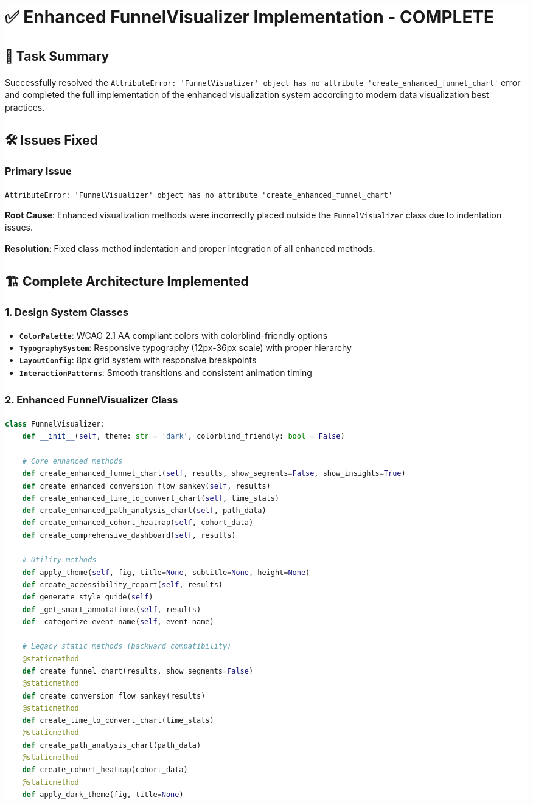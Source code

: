 # ✅ Enhanced FunnelVisualizer Implementation - COMPLETE

## 🎯 **Task Summary**
Successfully resolved the `AttributeError: 'FunnelVisualizer' object has no attribute 'create_enhanced_funnel_chart'` error and completed the full implementation of the enhanced visualization system according to modern data visualization best practices.

## 🛠️ **Issues Fixed**

### **Primary Issue**
```
AttributeError: 'FunnelVisualizer' object has no attribute 'create_enhanced_funnel_chart'
```

**Root Cause**: Enhanced visualization methods were incorrectly placed outside the `FunnelVisualizer` class due to indentation issues.

**Resolution**: Fixed class method indentation and proper integration of all enhanced methods.

## 🏗️ **Complete Architecture Implemented**

### **1. Design System Classes**
- **`ColorPalette`**: WCAG 2.1 AA compliant colors with colorblind-friendly options
- **`TypographySystem`**: Responsive typography (12px-36px scale) with proper hierarchy  
- **`LayoutConfig`**: 8px grid system with responsive breakpoints
- **`InteractionPatterns`**: Smooth transitions and consistent animation timing

### **2. Enhanced FunnelVisualizer Class**
```python
class FunnelVisualizer:
    def __init__(self, theme: str = 'dark', colorblind_friendly: bool = False)
    
    # Core enhanced methods
    def create_enhanced_funnel_chart(self, results, show_segments=False, show_insights=True)
    def create_enhanced_conversion_flow_sankey(self, results)
    def create_enhanced_time_to_convert_chart(self, time_stats)
    def create_enhanced_path_analysis_chart(self, path_data)
    def create_enhanced_cohort_heatmap(self, cohort_data)
    def create_comprehensive_dashboard(self, results)
    
    # Utility methods
    def apply_theme(self, fig, title=None, subtitle=None, height=None)
    def create_accessibility_report(self, results)
    def generate_style_guide(self)
    def _get_smart_annotations(self, results)
    def _categorize_event_name(self, event_name)
    
    # Legacy static methods (backward compatibility)
    @staticmethod
    def create_funnel_chart(results, show_segments=False)
    @staticmethod  
    def create_conversion_flow_sankey(results)
    @staticmethod
    def create_time_to_convert_chart(time_stats)
    @staticmethod
    def create_path_analysis_chart(path_data)
    @staticmethod
    def create_cohort_heatmap(cohort_data)
    @staticmethod
    def apply_dark_theme(fig, title=None)
```